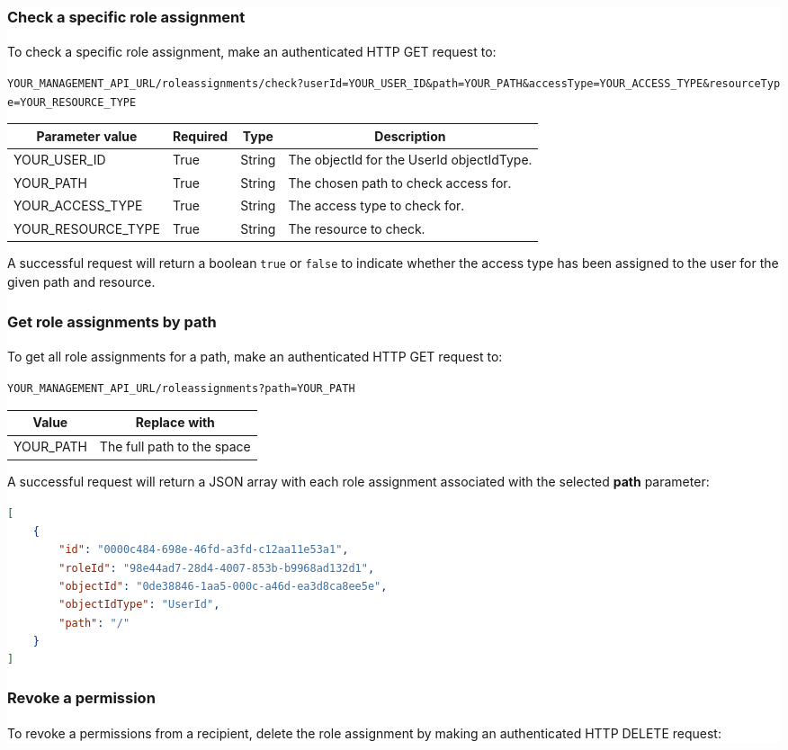 <div id="check"></div>

### Check a specific role assignment

To check a specific role assignment, make an authenticated HTTP GET request to:

```plaintext
YOUR_MANAGEMENT_API_URL/roleassignments/check?userId=YOUR_USER_ID&path=YOUR_PATH&accessType=YOUR_ACCESS_TYPE&resourceType=YOUR_RESOURCE_TYPE
```

| **Parameter value** | **Required** |	**Type** |	**Description** |
| --- | --- | --- | --- |
| YOUR_USER_ID |  True | String |	The objectId for the UserId objectIdType. |
| YOUR_PATH | True | String |	The chosen path to check access for. |
| YOUR_ACCESS_TYPE |  True | String |	The access type to check for. |
| YOUR_RESOURCE_TYPE | True | String |	The resource to check. |

A successful request will return a boolean `true` or `false` to indicate whether the access type has been assigned to the user for the given path and resource.

### Get role assignments by path

To get all role assignments for a path, make an authenticated HTTP GET request to:

```plaintext
YOUR_MANAGEMENT_API_URL/roleassignments?path=YOUR_PATH
```

| Value | Replace with |
| --- | --- |
| YOUR_PATH | The full path to the space |

A successful request will return a JSON array with each role assignment associated with the selected **path** parameter:

```JSON
[
    {
        "id": "0000c484-698e-46fd-a3fd-c12aa11e53a1",
        "roleId": "98e44ad7-28d4-4007-853b-b9968ad132d1",
        "objectId": "0de38846-1aa5-000c-a46d-ea3d8ca8ee5e",
        "objectIdType": "UserId",
        "path": "/"
    }
]
```

### Revoke a permission

To revoke a permissions from a recipient, delete the role assignment by making an authenticated HTTP DELETE request:

